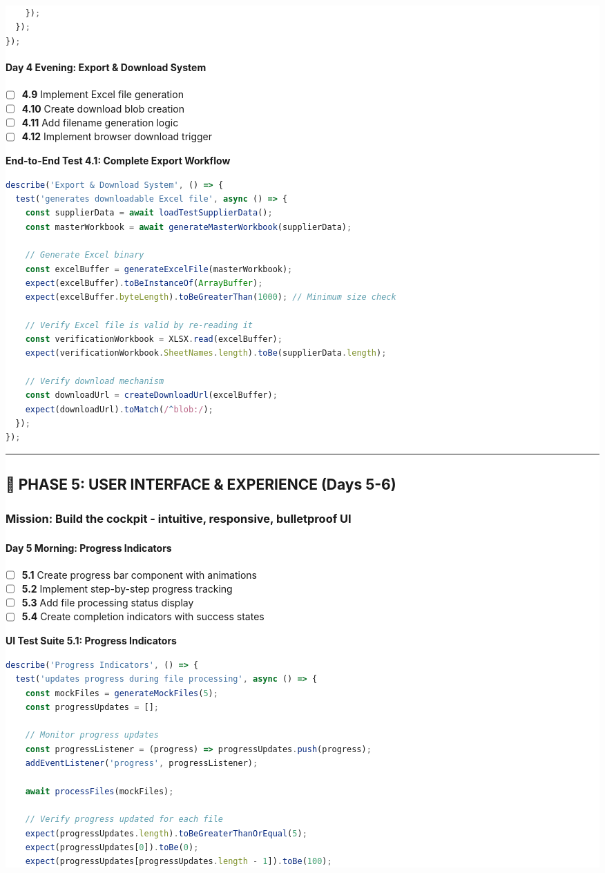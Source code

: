 ```javascript
    });
  });
});
```

#### **Day 4 Evening: Export & Download System**
- [ ] **4.9** Implement Excel file generation
- [ ] **4.10** Create download blob creation
- [ ] **4.11** Add filename generation logic
- [ ] **4.12** Implement browser download trigger

**End-to-End Test 4.1: Complete Export Workflow**
```javascript
describe('Export & Download System', () => {
  test('generates downloadable Excel file', async () => {
    const supplierData = await loadTestSupplierData();
    const masterWorkbook = await generateMasterWorkbook(supplierData);
    
    // Generate Excel binary
    const excelBuffer = generateExcelFile(masterWorkbook);
    expect(excelBuffer).toBeInstanceOf(ArrayBuffer);
    expect(excelBuffer.byteLength).toBeGreaterThan(1000); // Minimum size check
    
    // Verify Excel file is valid by re-reading it
    const verificationWorkbook = XLSX.read(excelBuffer);
    expect(verificationWorkbook.SheetNames.length).toBe(supplierData.length);
    
    // Verify download mechanism
    const downloadUrl = createDownloadUrl(excelBuffer);
    expect(downloadUrl).toMatch(/^blob:/);
  });
});
```

---

## 🎨 PHASE 5: USER INTERFACE & EXPERIENCE (Days 5-6)
### **Mission**: Build the cockpit - intuitive, responsive, bulletproof UI

#### **Day 5 Morning: Progress Indicators**
- [ ] **5.1** Create progress bar component with animations
- [ ] **5.2** Implement step-by-step progress tracking
- [ ] **5.3** Add file processing status display
- [ ] **5.4** Create completion indicators with success states

**UI Test Suite 5.1: Progress Indicators**
```javascript
describe('Progress Indicators', () => {
  test('updates progress during file processing', async () => {
    const mockFiles = generateMockFiles(5);
    const progressUpdates = [];
    
    // Monitor progress updates
    const progressListener = (progress) => progressUpdates.push(progress);
    addEventListener('progress', progressListener);
    
    await processFiles(mockFiles);
    
    // Verify progress updated for each file
    expect(progressUpdates.length).toBeGreaterThanOrEqual(5);
    expect(progressUpdates[0]).toBe(0);
    expect(progressUpdates[progressUpdates.length - 1]).toBe(100);
```